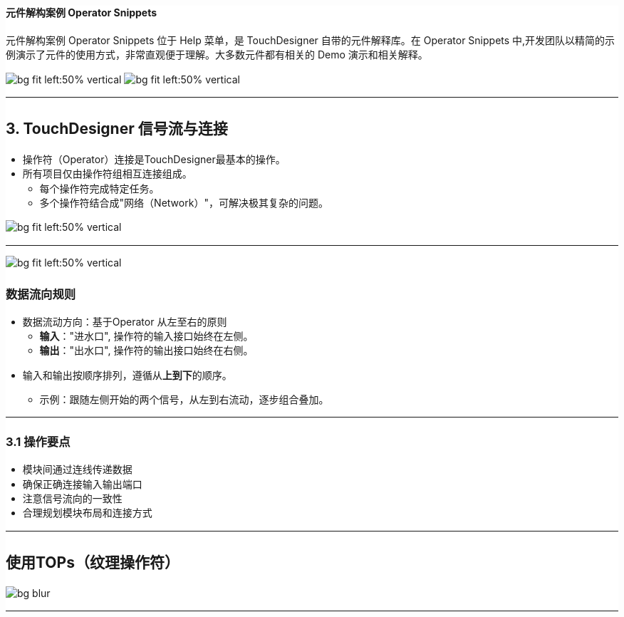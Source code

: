 
#### **元件解构案例 Operator Snippets**

元件解构案例 Operator Snippets 位于 Help 菜单，是 TouchDesigner 自带的元件解释库。在 Operator Snippets 中,开发团队以精简的示例演示了元件的使用方式，非常直观便于理解。大多数元件都有相关的 Demo 演示和相关解释。  

![bg fit left:50% vertical](https://i.imgur.com/KUTUHGw.webp)
![bg fit left:50% vertical](https://i.imgur.com/eG9ZPGj.webp)  



---


## 3. TouchDesigner 信号流与连接

- 操作符（Operator）连接是TouchDesigner最基本的操作。
- 所有项目仅由操作符组相互连接组成。
  - 每个操作符完成特定任务。
  - 多个操作符结合成"网络（Network）"，可解决极其复杂的问题。

![bg fit left:50% vertical](https://i.imgur.com/fzHnWLu.webp)

---



![bg fit left:50% vertical](https://i.imgur.com/NHRPzkr.webp)

### 数据流向规则
* 数据流动方向：基于Operator 从左至右的原则
  - **输入**："进水口", 操作符的输入接口始终在左侧。
  - **输出**："出水口", 操作符的输出接口始终在右侧。
- 输入和输出按顺序排列，遵循从**上到下**的顺序。

  - 示例：跟随左侧开始的两个信号，从左到右流动，逐步组合叠加。
---

### 3.1 操作要点
* 模块间通过连线传递数据
* 确保正确连接输入输出端口
* 注意信号流向的一致性
* 合理规划模块布局和连接方式

---



## 使用TOPs（纹理操作符）

![bg blur](https://i.imgur.com/wxuGyaX.webp)

---
